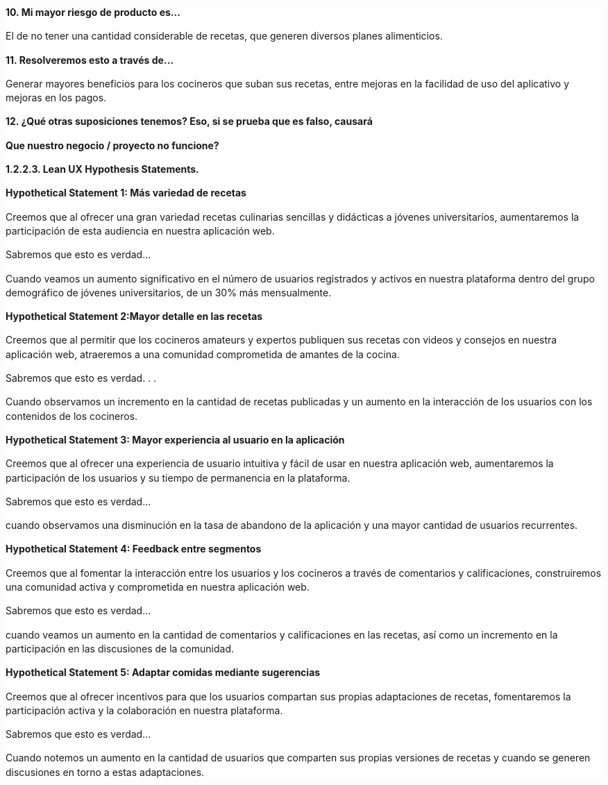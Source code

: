**10. Mi mayor riesgo de producto es...**

El de no tener una cantidad considerable de recetas, que generen diversos planes alimenticios.

**11. Resolveremos esto a través de…**

Generar mayores beneficios para los cocineros que suban sus recetas, entre mejoras en la facilidad de uso del aplicativo y mejoras en los pagos. 

**12. ¿Qué otras suposiciones tenemos? Eso, si se prueba que es falso, causará**

**Que nuestro negocio / proyecto no funcione?**

**1.2.2.3. Lean UX Hypothesis Statements.**

**Hypothetical Statement 1: Más variedad de recetas**

Creemos que al ofrecer una gran variedad recetas culinarias sencillas y didácticas a jóvenes universitarios, aumentaremos la participación de esta audiencia en nuestra aplicación web.

Sabremos que esto es verdad…

Cuando veamos un aumento significativo en el número de usuarios registrados y activos en nuestra plataforma dentro del grupo demográfico de jóvenes universitarios, de un 30% más mensualmente.

**Hypothetical Statement 2:Mayor detalle en las recetas**

Creemos que al permitir que los cocineros amateurs y expertos publiquen sus recetas con videos y consejos en nuestra aplicación web, atraeremos a una comunidad comprometida de amantes de la cocina.

Sabremos que esto es verdad. . . 

Cuando observamos un incremento en la cantidad de recetas publicadas y un aumento en la interacción de los usuarios con los contenidos de los cocineros.

**Hypothetical Statement 3: Mayor experiencia al usuario en la aplicación**

Creemos que al ofrecer una experiencia de usuario intuitiva y fácil de usar en nuestra aplicación web, aumentaremos la participación de los usuarios y su tiempo de permanencia en la plataforma.

Sabremos que esto es verdad…

cuando observamos una disminución en la tasa de abandono de la aplicación y una mayor cantidad de usuarios recurrentes.

**Hypothetical Statement 4: Feedback entre segmentos**

Creemos que al fomentar la interacción entre los usuarios y los cocineros a través de comentarios y calificaciones, construiremos una comunidad activa y comprometida en nuestra aplicación web.

Sabremos que esto es verdad… 

cuando veamos un aumento en la cantidad de comentarios y calificaciones en las recetas, así como un incremento en la participación en las discusiones de la comunidad.

**Hypothetical Statement 5: Adaptar comidas mediante sugerencias**

Creemos que al ofrecer incentivos para que los usuarios compartan sus propias adaptaciones de recetas, fomentaremos la participación activa y la colaboración en nuestra plataforma.

Sabremos que esto es verdad…

Cuando notemos un aumento en la cantidad de usuarios que comparten sus propias versiones de recetas y cuando se generen discusiones en torno a estas adaptaciones.
